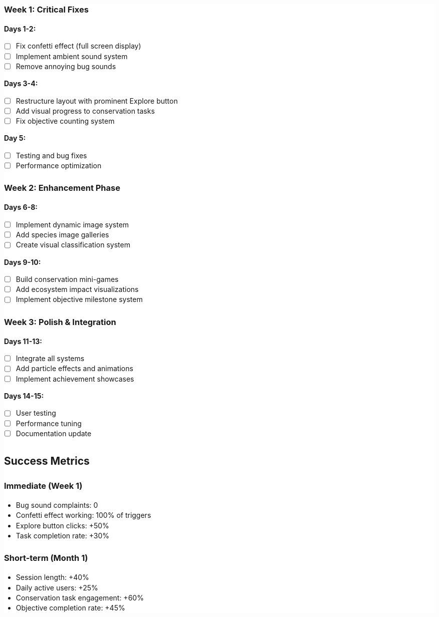 ### Week 1: Critical Fixes
**Days 1-2:**
- [ ] Fix confetti effect (full screen display)
- [ ] Implement ambient sound system
- [ ] Remove annoying bug sounds

**Days 3-4:**
- [ ] Restructure layout with prominent Explore button
- [ ] Add visual progress to conservation tasks
- [ ] Fix objective counting system

**Day 5:**
- [ ] Testing and bug fixes
- [ ] Performance optimization

### Week 2: Enhancement Phase
**Days 6-8:**
- [ ] Implement dynamic image system
- [ ] Add species image galleries
- [ ] Create visual classification system

**Days 9-10:**
- [ ] Build conservation mini-games
- [ ] Add ecosystem impact visualizations
- [ ] Implement objective milestone system

### Week 3: Polish & Integration
**Days 11-13:**
- [ ] Integrate all systems
- [ ] Add particle effects and animations
- [ ] Implement achievement showcases

**Days 14-15:**
- [ ] User testing
- [ ] Performance tuning
- [ ] Documentation update

## Success Metrics

### Immediate (Week 1)
- Bug sound complaints: 0
- Confetti effect working: 100% of triggers
- Explore button clicks: +50%
- Task completion rate: +30%

### Short-term (Month 1)
- Session length: +40%
- Daily active users: +25%
- Conservation task engagement: +60%
- Objective completion rate: +45%
